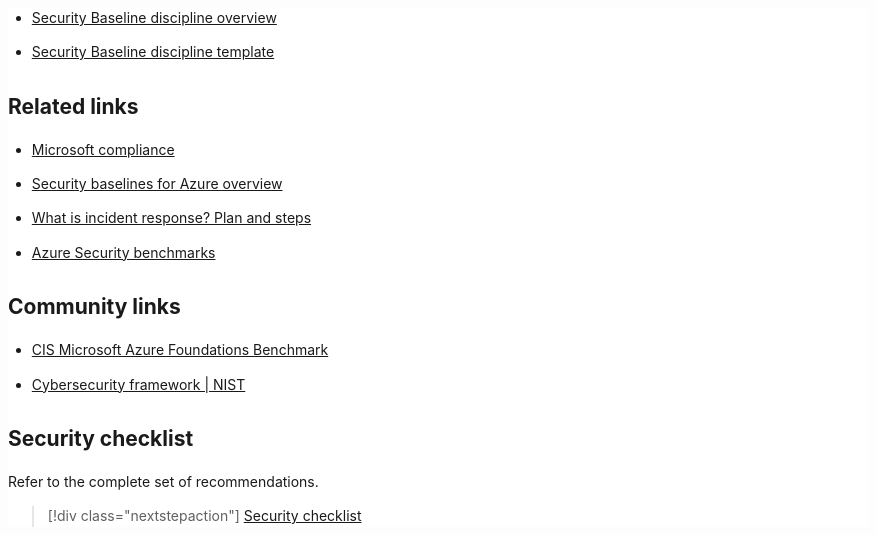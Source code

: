 - [Security Baseline discipline overview](/azure/cloud-adoption-framework/govern/security-baseline/)

- [Security Baseline discipline template](/azure/cloud-adoption-framework/govern/security-baseline/template)

## Related links

- [Microsoft compliance](/compliance/)

- [Security baselines for Azure overview](/security/benchmark/azure/security-baselines-overview)

- [What is incident response? Plan and steps](https://www.microsoft.com/security/business/security-101/what-is-incident-response)

- [Azure Security benchmarks](/security/benchmark/azure/overview)

## Community links

- [CIS Microsoft Azure Foundations Benchmark](https://www.cisecurity.org/benchmark/azure/)

- [Cybersecurity framework | NIST](https://www.nist.gov/cyberframework)

## Security checklist

Refer to the complete set of recommendations.

> [!div class="nextstepaction"]
> [Security checklist](checklist.md)